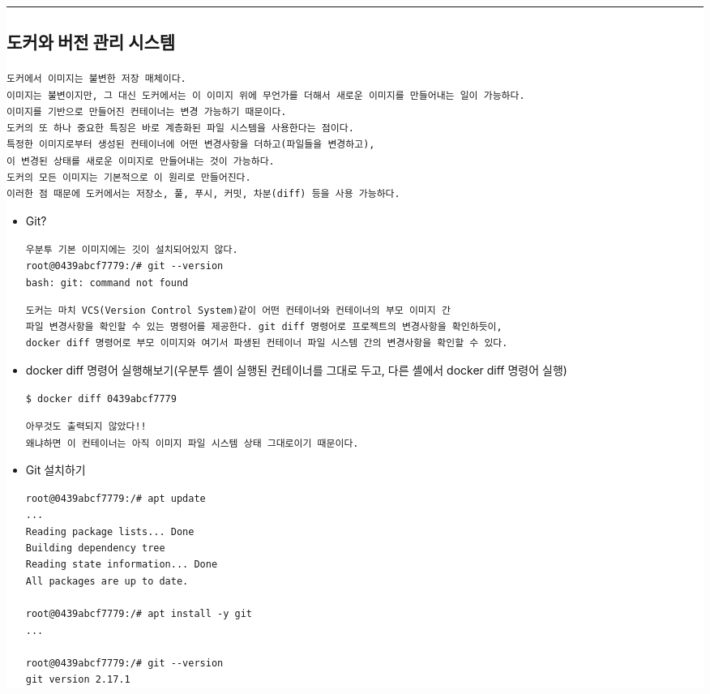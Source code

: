
---

## 도커와 버전 관리 시스템

```
도커에서 이미지는 불변한 저장 매체이다.
이미지는 불변이지만, 그 대신 도커에서는 이 이미지 위에 무언가를 더해서 새로운 이미지를 만들어내는 일이 가능하다.
이미지를 기반으로 만들어진 컨테이너는 변경 가능하기 때문이다.
도커의 또 하나 중요한 특징은 바로 계층화된 파일 시스템을 사용한다는 점이다.
특정한 이미지로부터 생성된 컨테이너에 어떤 변경사항을 더하고(파일들을 변경하고),
이 변경된 상태를 새로운 이미지로 만들어내는 것이 가능하다.
도커의 모든 이미지는 기본적으로 이 원리로 만들어진다.
이러한 점 때문에 도커에서는 저장소, 풀, 푸시, 커밋, 차분(diff) 등을 사용 가능하다.
```

- Git?

  ```
  우분투 기본 이미지에는 깃이 설치되어있지 않다.
  root@0439abcf7779:/# git --version
  bash: git: command not found
  ```

  ```
  도커는 마치 VCS(Version Control System)같이 어떤 컨테이너와 컨테이너의 부모 이미지 간 
  파일 변경사항을 확인할 수 있는 명령어를 제공한다. git diff 명령어로 프로젝트의 변경사항을 확인하듯이,
  docker diff 명령어로 부모 이미지와 여기서 파생된 컨테이너 파일 시스템 간의 변경사항을 확인할 수 있다.
  ```

- docker diff 명령어 실행해보기(우분투 셸이 실행된 컨테이너를 그대로 두고, 다른 셸에서 docker diff 명령어 실행)

  ```
  $ docker diff 0439abcf7779
  ```

  ```
  아무것도 출력되지 않았다!!
  왜냐하면 이 컨테이너는 아직 이미지 파일 시스템 상태 그대로이기 때문이다.
  ```

- Git 설치하기

  ```
  root@0439abcf7779:/# apt update
  ...
  Reading package lists... Done
  Building dependency tree
  Reading state information... Done
  All packages are up to date.
  
  root@0439abcf7779:/# apt install -y git
  ...
  
  root@0439abcf7779:/# git --version
  git version 2.17.1
  ```
